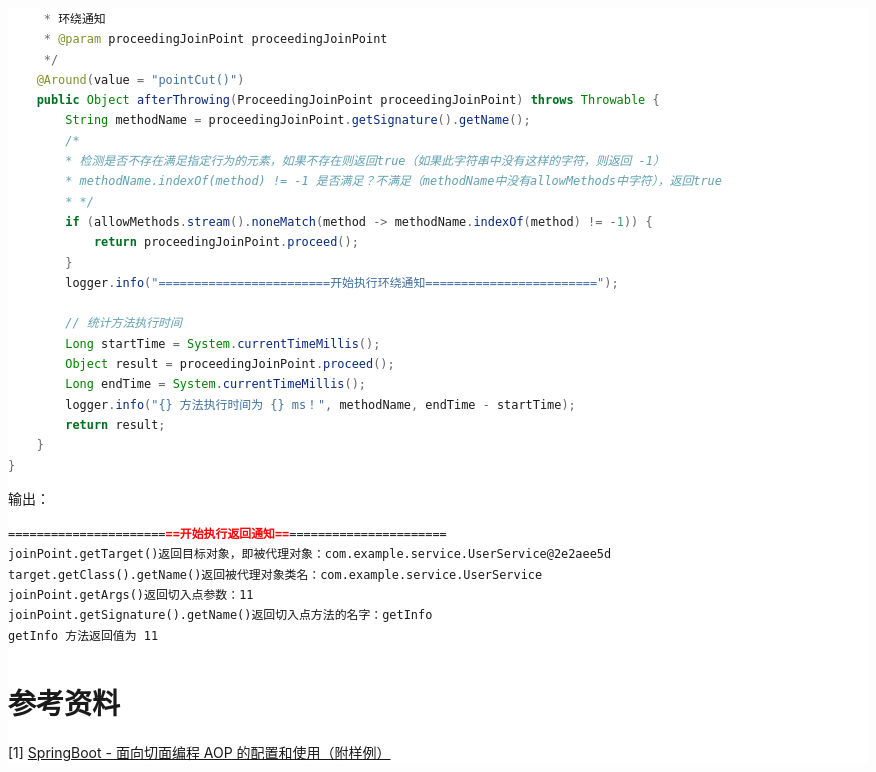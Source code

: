 ```java
     * 环绕通知
     * @param proceedingJoinPoint proceedingJoinPoint
     */
    @Around(value = "pointCut()")
    public Object afterThrowing(ProceedingJoinPoint proceedingJoinPoint) throws Throwable {
        String methodName = proceedingJoinPoint.getSignature().getName();
        /*
        * 检测是否不存在满足指定行为的元素，如果不存在则返回true（如果此字符串中没有这样的字符，则返回 -1）
        * methodName.indexOf(method) != -1 是否满足？不满足（methodName中没有allowMethods中字符），返回true
        * */
        if (allowMethods.stream().noneMatch(method -> methodName.indexOf(method) != -1)) {
            return proceedingJoinPoint.proceed();
        }
        logger.info("========================开始执行环绕通知========================");

        // 统计方法执行时间
        Long startTime = System.currentTimeMillis();
        Object result = proceedingJoinPoint.proceed();
        Long endTime = System.currentTimeMillis();
        logger.info("{} 方法执行时间为 {} ms！", methodName, endTime - startTime);
        return result;
    }
}
```

输出：

```markdown
========================开始执行返回通知========================
joinPoint.getTarget()返回目标对象，即被代理对象：com.example.service.UserService@2e2aee5d
target.getClass().getName()返回被代理对象类名：com.example.service.UserService
joinPoint.getArgs()返回切入点参数：11
joinPoint.getSignature().getName()返回切入点方法的名字：getInfo
getInfo 方法返回值为 11
```



# 参考资料

<span name="ref1">[1] [SpringBoot - 面向切面编程 AOP 的配置和使用（附样例）](https://www.hangge.com/blog/cache/detail_2527.html)</span>

